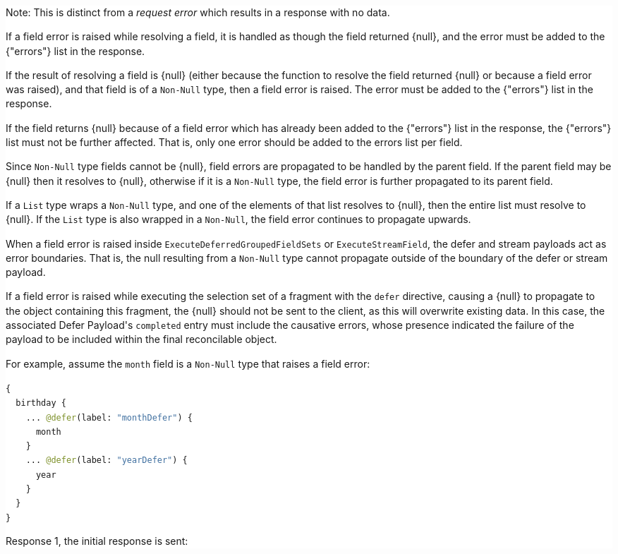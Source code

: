 Note: This is distinct from a _request error_ which results in a response with
no data.

If a field error is raised while resolving a field, it is handled as though the
field returned {null}, and the error must be added to the {"errors"} list in the
response.

If the result of resolving a field is {null} (either because the function to
resolve the field returned {null} or because a field error was raised), and that
field is of a `Non-Null` type, then a field error is raised. The error must be
added to the {"errors"} list in the response.

If the field returns {null} because of a field error which has already been
added to the {"errors"} list in the response, the {"errors"} list must not be
further affected. That is, only one error should be added to the errors list per
field.

Since `Non-Null` type fields cannot be {null}, field errors are propagated to be
handled by the parent field. If the parent field may be {null} then it resolves
to {null}, otherwise if it is a `Non-Null` type, the field error is further
propagated to its parent field.

If a `List` type wraps a `Non-Null` type, and one of the elements of that list
resolves to {null}, then the entire list must resolve to {null}. If the `List`
type is also wrapped in a `Non-Null`, the field error continues to propagate
upwards.

When a field error is raised inside `ExecuteDeferredGroupedFieldSets` or
`ExecuteStreamField`, the defer and stream payloads act as error boundaries.
That is, the null resulting from a `Non-Null` type cannot propagate outside of
the boundary of the defer or stream payload.

If a field error is raised while executing the selection set of a fragment with
the `defer` directive, causing a {null} to propagate to the object containing
this fragment, the {null} should not be sent to the client, as this will
overwrite existing data. In this case, the associated Defer Payload's
`completed` entry must include the causative errors, whose presence indicated
the failure of the payload to be included within the final reconcilable object.

For example, assume the `month` field is a `Non-Null` type that raises a field
error:

```graphql example
{
  birthday {
    ... @defer(label: "monthDefer") {
      month
    }
    ... @defer(label: "yearDefer") {
      year
    }
  }
}
```

Response 1, the initial response is sent:
